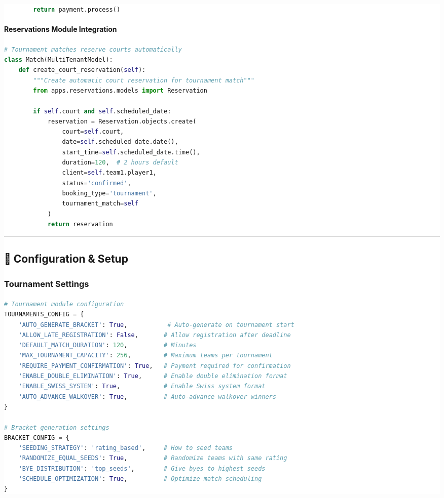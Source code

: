 ```python
        return payment.process()
```

#### Reservations Module Integration
```python
# Tournament matches reserve courts automatically
class Match(MultiTenantModel):
    def create_court_reservation(self):
        """Create automatic court reservation for tournament match"""
        from apps.reservations.models import Reservation
        
        if self.court and self.scheduled_date:
            reservation = Reservation.objects.create(
                court=self.court,
                date=self.scheduled_date.date(),
                start_time=self.scheduled_date.time(),
                duration=120,  # 2 hours default
                client=self.team1.player1,
                status='confirmed',
                booking_type='tournament',
                tournament_match=self
            )
            return reservation
```

---

## 🔧 Configuration & Setup

### Tournament Settings
```python
# Tournament module configuration
TOURNAMENTS_CONFIG = {
    'AUTO_GENERATE_BRACKET': True,           # Auto-generate on tournament start
    'ALLOW_LATE_REGISTRATION': False,       # Allow registration after deadline
    'DEFAULT_MATCH_DURATION': 120,          # Minutes
    'MAX_TOURNAMENT_CAPACITY': 256,         # Maximum teams per tournament
    'REQUIRE_PAYMENT_CONFIRMATION': True,   # Payment required for confirmation
    'ENABLE_DOUBLE_ELIMINATION': True,      # Enable double elimination format
    'ENABLE_SWISS_SYSTEM': True,            # Enable Swiss system format
    'AUTO_ADVANCE_WALKOVER': True,          # Auto-advance walkover winners
}

# Bracket generation settings
BRACKET_CONFIG = {
    'SEEDING_STRATEGY': 'rating_based',     # How to seed teams
    'RANDOMIZE_EQUAL_SEEDS': True,          # Randomize teams with same rating
    'BYE_DISTRIBUTION': 'top_seeds',        # Give byes to highest seeds
    'SCHEDULE_OPTIMIZATION': True,          # Optimize match scheduling
}
```
